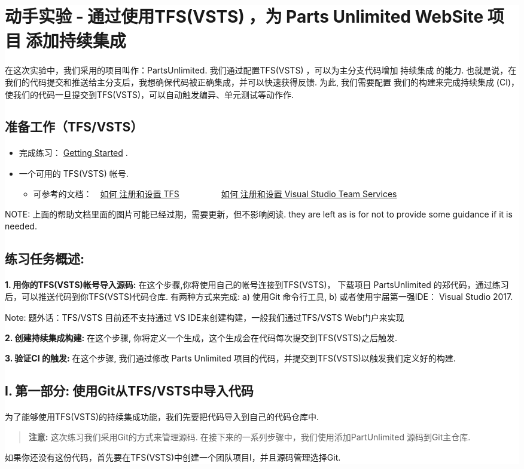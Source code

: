# 动手实验 - 通过使用TFS(VSTS) ，为 Parts Unlimited WebSite 项目 添加持续集成 

在这次实验中，我们采用的项目叫作：PartsUnlimited. 我们通过配置TFS(VSTS) ，可以为主分支代码增加 持续集成 的能力. 也就是说，在我们的代码提交和推送给主分支后，我想确保代码被正确集成，并可以快速获得反馈. 为此, 我们需要配置 我们的构建来完成持续集成  (CI)，使我们的代码一旦提交到TFS(VSTS)，可以自动触发编异、单元测试等动作作.

## 准备工作（TFS/VSTS）
- 完成练习： [Getting Started](../GettingStarted.md) .
-  一个可用的 TFS(VSTS) 帐号.

	 - 可参考的文档：　[如何 注册和设置 TFS](#)　　　　　[如何 注册和设置 Visual Studio Team Services](https://www.visualstudio.com/en-us/docs/setup-admin/team-services/sign-up-for-visual-studio-team-services) 

NOTE: 上面的帮助文档里面的图片可能已经过期，需要更新，但不影响阅读. they are left as is for not to provide some guidance if it is needed.

## 练习任务概述: 

**1. 用你的TFS(VSTS)帐号导入源码:** 在这个步骤,你将使用自己的帐号连接到TFS(VSTS)， 下载项目 PartsUnlimited 的郑代码，通过练习后，可以推送代码到你TFS(VSTS)代码仓库. 有两种方式来完成: a) 使用Git 命令行工具,  b) 或者使用宇届第一强IDE： Visual Studio 2017.  

Note: 题外话：TFS/VSTS 目前还不支持通过 VS IDE来创建构建，一般我们通过TFS/VSTS Web门户来实现  

**2. 创建持续集成构建:** 在这个步骤, 你将定义一个生成，这个生成会在代码每次提交到TFS(VSTS)之后触发.

**3. 验证CI 的触发:** 在这个步骤, 我们通过修改 Parts Unlimited 项目的代码，并提交到TFS(VSTS)以触发我们定义好的构建.

## I. 第一部分: 使用Git从TFS/VSTS中导入代码

为了能够使用TFS(VSTS)的持续集成功能，我们先要把代码导入到自己的代码仓库中.

> **注意:** 这次练习我们采用Git的方式来管理源码. 在接下来的一系列步骤中，我们使用添加PartUnlimited 源码到Git主仓库.

如果你还没有这份代码，首先要在TFS(VSTS)中创建一个团队项目I，并且源码管理选择Git.
